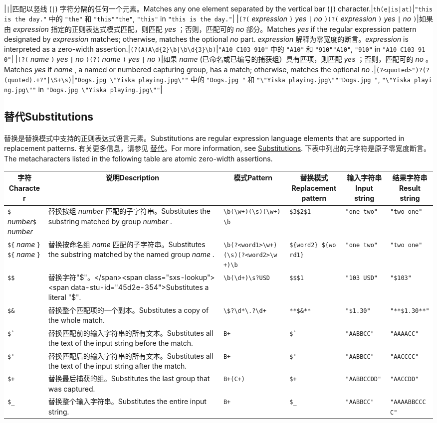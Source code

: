 |<code>&#124;</code>|<span data-ttu-id="45d2e-331">匹配以竖线 (<code>&#124;</code>) 字符分隔的任何一个元素。</span><span class="sxs-lookup"><span data-stu-id="45d2e-331">Matches any one element separated by the vertical bar (<code>&#124;</code>) character.</span></span>|<code>th(e&#124;is&#124;at)</code>|<span data-ttu-id="45d2e-332">`"this is the day."` 中的 `"the"` 和 `"this"`</span><span class="sxs-lookup"><span data-stu-id="45d2e-332">`"the"`, `"this"` in `"this is the day."`</span></span>|
|<span data-ttu-id="45d2e-333">`(?(` *expression* `)` *yes* <code>&#124;</code> *no* `)`</span><span class="sxs-lookup"><span data-stu-id="45d2e-333">`(?(` *expression* `)` *yes* <code>&#124;</code> *no* `)`</span></span>|<span data-ttu-id="45d2e-334">如果由 *expression* 指定的正则表达式模式匹配，则匹配  *yes* ；否则，匹配可的 *no* 部分。</span><span class="sxs-lookup"><span data-stu-id="45d2e-334">Matches *yes* if the regular expression pattern designated by *expression* matches; otherwise, matches the optional *no* part.</span></span> <span data-ttu-id="45d2e-335">*expression* 解释为零宽度的断言。</span><span class="sxs-lookup"><span data-stu-id="45d2e-335">*expression* is interpreted as a zero-width assertion.</span></span>|<code>(?(A)A\d{2}\b&#124;\b\d{3}\b)</code>|<span data-ttu-id="45d2e-336">`"A10 C103 910"` 中的 `"A10"` 和 `"910"`</span><span class="sxs-lookup"><span data-stu-id="45d2e-336">`"A10"`, `"910"` in `"A10 C103 910"`</span></span>|
|<span data-ttu-id="45d2e-337">`(?(` *name* `)` *yes* <code>&#124;</code> *no* `)`</span><span class="sxs-lookup"><span data-stu-id="45d2e-337">`(?(` *name* `)` *yes* <code>&#124;</code> *no* `)`</span></span>|<span data-ttu-id="45d2e-338">如果 *name* (已命名或已编号的捕获组）具有匹项，则匹配 *yes* ；否则，匹配可的 *no* 。</span><span class="sxs-lookup"><span data-stu-id="45d2e-338">Matches *yes* if *name* , a named or numbered capturing group, has a match; otherwise, matches the optional *no* .</span></span>|<code>(?&lt;quoted&gt;&quot;)?(?(quoted).+?&quot;&#124;\S+\s)</code>|<span data-ttu-id="45d2e-339">`"Dogs.jpg \"Yiska playing.jpg\""` 中的 `"Dogs.jpg "` 和 `"\"Yiska playing.jpg\""`</span><span class="sxs-lookup"><span data-stu-id="45d2e-339">`"Dogs.jpg "`, `"\"Yiska playing.jpg\""` in `"Dogs.jpg \"Yiska playing.jpg\""`</span></span>|

## <a name="substitutions"></a><span data-ttu-id="45d2e-340">替代</span><span class="sxs-lookup"><span data-stu-id="45d2e-340">Substitutions</span></span>

<span data-ttu-id="45d2e-341">替换是替换模式中支持的正则表达式语言元素。</span><span class="sxs-lookup"><span data-stu-id="45d2e-341">Substitutions are regular expression language elements that are supported in replacement patterns.</span></span> <span data-ttu-id="45d2e-342">有关更多信息，请参见 [替代](substitutions-in-regular-expressions.md)。</span><span class="sxs-lookup"><span data-stu-id="45d2e-342">For more information, see [Substitutions](substitutions-in-regular-expressions.md).</span></span> <span data-ttu-id="45d2e-343">下表中列出的元字符是原子零宽度断言。</span><span class="sxs-lookup"><span data-stu-id="45d2e-343">The metacharacters listed in the following table are atomic zero-width assertions.</span></span>

|<span data-ttu-id="45d2e-344">字符</span><span class="sxs-lookup"><span data-stu-id="45d2e-344">Character</span></span>|<span data-ttu-id="45d2e-345">说明</span><span class="sxs-lookup"><span data-stu-id="45d2e-345">Description</span></span>|<span data-ttu-id="45d2e-346">模式</span><span class="sxs-lookup"><span data-stu-id="45d2e-346">Pattern</span></span>|<span data-ttu-id="45d2e-347">替换模式</span><span class="sxs-lookup"><span data-stu-id="45d2e-347">Replacement pattern</span></span>|<span data-ttu-id="45d2e-348">输入字符串</span><span class="sxs-lookup"><span data-stu-id="45d2e-348">Input string</span></span>|<span data-ttu-id="45d2e-349">结果字符串</span><span class="sxs-lookup"><span data-stu-id="45d2e-349">Result string</span></span>|
|---------------|-----------------|-------------|-------------------------|------------------|-------------------|
|<span data-ttu-id="45d2e-350">`$` *number*</span><span class="sxs-lookup"><span data-stu-id="45d2e-350">`$` *number*</span></span>|<span data-ttu-id="45d2e-351">替换按组 *number* 匹配的子字符串。</span><span class="sxs-lookup"><span data-stu-id="45d2e-351">Substitutes the substring matched by group *number* .</span></span>|`\b(\w+)(\s)(\w+)\b`|`$3$2$1`|`"one two"`|`"two one"`|
|<span data-ttu-id="45d2e-352">`${` *name* `}`</span><span class="sxs-lookup"><span data-stu-id="45d2e-352">`${` *name* `}`</span></span>|<span data-ttu-id="45d2e-353">替换按命名组 *name* 匹配的子字符串。</span><span class="sxs-lookup"><span data-stu-id="45d2e-353">Substitutes the substring matched by the named group *name* .</span></span>|`\b(?<word1>\w+)(\s)(?<word2>\w+)\b`|`${word2} ${word1}`|`"one two"`|`"two one"`|
|`$$`|<span data-ttu-id="45d2e-354">替换字符"$"。</span><span class="sxs-lookup"><span data-stu-id="45d2e-354">Substitutes a literal "$".</span></span>|`\b(\d+)\s?USD`|`$$$1`|`"103 USD"`|`"$103"`|
|`$&`|<span data-ttu-id="45d2e-355">替换整个匹配项的一个副本。</span><span class="sxs-lookup"><span data-stu-id="45d2e-355">Substitutes a copy of the whole match.</span></span>|`\$?\d*\.?\d+`|`**$&**`|`"$1.30"`|`"**$1.30**"`|
|``$` ``|<span data-ttu-id="45d2e-356">替换匹配前的输入字符串的所有文本。</span><span class="sxs-lookup"><span data-stu-id="45d2e-356">Substitutes all the text of the input string before the match.</span></span>|`B+`|``$` ``|`"AABBCC"`|`"AAAACC"`|
|`$'`|<span data-ttu-id="45d2e-357">替换匹配后的输入字符串的所有文本。</span><span class="sxs-lookup"><span data-stu-id="45d2e-357">Substitutes all the text of the input string after the match.</span></span>|`B+`|`$'`|`"AABBCC"`|`"AACCCC"`|
|`$+`|<span data-ttu-id="45d2e-358">替换最后捕获的组。</span><span class="sxs-lookup"><span data-stu-id="45d2e-358">Substitutes the last group that was captured.</span></span>|`B+(C+)`|`$+`|`"AABBCCDD"`|`"AACCDD"`|
|`$_`|<span data-ttu-id="45d2e-359">替换整个输入字符串。</span><span class="sxs-lookup"><span data-stu-id="45d2e-359">Substitutes the entire input string.</span></span>|`B+`|`$_`|`"AABBCC"`|`"AAAABBCCCC"`|
